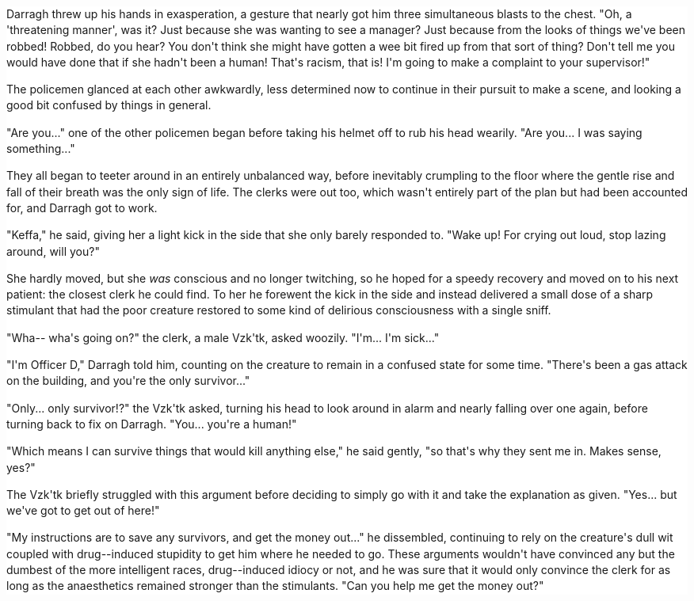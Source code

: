 Darragh threw up his hands in exasperation, a gesture that nearly got
him three simultaneous blasts to the chest. "Oh, a \'threatening
manner\', was it? Just because she was wanting to see a manager? Just
because from the looks of things we\'ve been robbed! Robbed, do you
hear? You don\'t think she might have gotten a wee bit fired up from
that sort of thing? Don\'t tell me you would have done that if she
hadn\'t been a human! That\'s racism, that is! I\'m going to make a
complaint to your supervisor!"

The policemen glanced at each other awkwardly, less determined now to
continue in their pursuit to make a scene, and looking a good bit
confused by things in general.

"Are you..." one of the other policemen began before taking his helmet
off to rub his head wearily. "Are you... I was saying something..."

They all began to teeter around in an entirely unbalanced way, before
inevitably crumpling to the floor where the gentle rise and fall of
their breath was the only sign of life. The clerks were out too, which
wasn\'t entirely part of the plan but had been accounted for, and
Darragh got to work.

"Keffa," he said, giving her a light kick in the side that she only
barely responded to. "Wake up! For crying out loud, stop lazing around,
will you?"

She hardly moved, but she *was* conscious and no longer twitching, so he
hoped for a speedy recovery and moved on to his next patient: the
closest clerk he could find. To her he forewent the kick in the side and
instead delivered a small dose of a sharp stimulant that had the poor
creature restored to some kind of delirious consciousness with a single
sniff.

"Wha-- wha\'s going on?" the clerk, a male Vzk\'tk, asked woozily.
"I\'m... I\'m sick..."

"I\'m Officer D," Darragh told him, counting on the creature to remain
in a confused state for some time. "There\'s been a gas attack on the
building, and you\'re the only survivor..."

"Only... only survivor!?" the Vzk\'tk asked, turning his head to look
around in alarm and nearly falling over one again, before turning back
to fix on Darragh. "You... you\'re a human!"

"Which means I can survive things that would kill anything else," he
said gently, "so that\'s why they sent me in. Makes sense, yes?"

The Vzk\'tk briefly struggled with this argument before deciding to
simply go with it and take the explanation as given. "Yes... but we\'ve
got to get out of here!"

"My instructions are to save any survivors, and get the money out..." he
dissembled, continuing to rely on the creature\'s dull wit coupled with
drug--induced stupidity to get him where he needed to go. These
arguments wouldn\'t have convinced any but the dumbest of the more
intelligent races, drug--induced idiocy or not, and he was sure that it
would only convince the clerk for as long as the anaesthetics remained
stronger than the stimulants. "Can you help me get the money out?"
